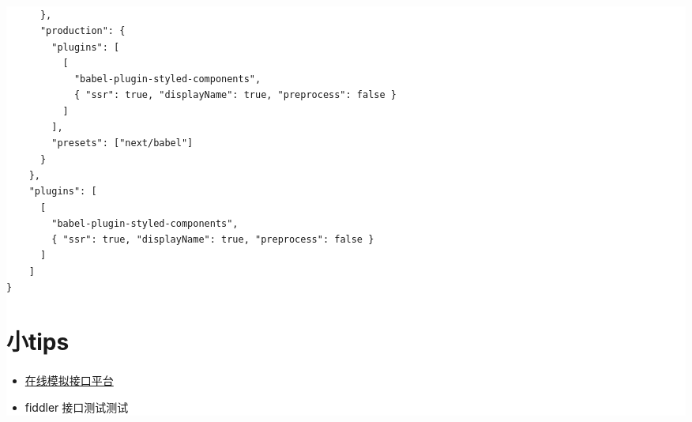 ```
      },
      "production": {
        "plugins": [
          [
            "babel-plugin-styled-components",
            { "ssr": true, "displayName": true, "preprocess": false }
          ]
        ],
        "presets": ["next/babel"]
      }
    },
    "plugins": [
      [
        "babel-plugin-styled-components",
        { "ssr": true, "displayName": true, "preprocess": false }
      ]
    ]
}
```


# 小tips

* [在线模拟接口平台](https://www.fastmock.site/)
    
* fiddler 接口测试测试  